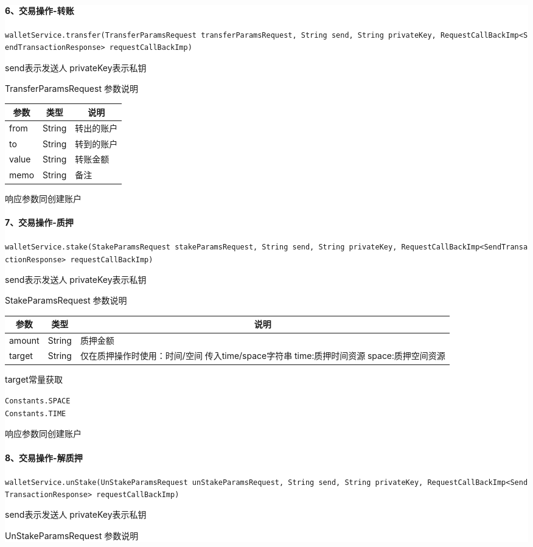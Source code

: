 #### 6、交易操作-转账

```
walletService.transfer(TransferParamsRequest transferParamsRequest, String send, String privateKey, RequestCallBackImp<SendTransactionResponse> requestCallBackImp)
```
send表示发送人
privateKey表示私钥

TransferParamsRequest 参数说明

| 参数                     | 类型       | 说明                                     |
| ------------------------ | ---------- | ---------------------------------------- |
| from                  | String     | 转出的账户     |
| to                  | String     | 转到的账户     |
| value                  | String     | 转账金额     |
| memo                  | String     | 备注     |

响应参数同创建账户

#### 7、交易操作-质押

```
walletService.stake(StakeParamsRequest stakeParamsRequest, String send, String privateKey, RequestCallBackImp<SendTransactionResponse> requestCallBackImp)
```
send表示发送人
privateKey表示私钥

StakeParamsRequest 参数说明

| 参数                     | 类型       | 说明                                     |
| ------------------------ | ---------- | ---------------------------------------- |
| amount                  | String     | 质押金额     |
| target                  | String     | 仅在质押操作时使用：时间/空间 传入time/space字符串  time:质押时间资源 space:质押空间资源     |

target常量获取
```
Constants.SPACE
Constants.TIME
```
响应参数同创建账户

#### 8、交易操作-解质押
```
walletService.unStake(UnStakeParamsRequest unStakeParamsRequest, String send, String privateKey, RequestCallBackImp<SendTransactionResponse> requestCallBackImp) 
```
send表示发送人
privateKey表示私钥

UnStakeParamsRequest 参数说明
